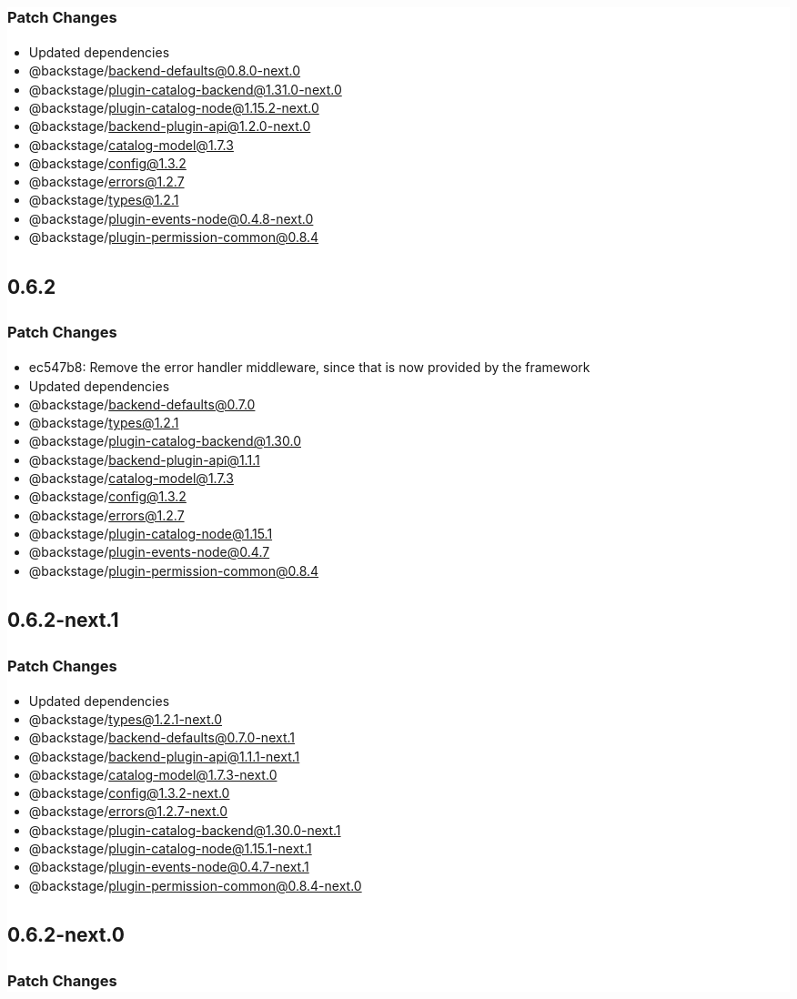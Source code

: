 ### Patch Changes

- Updated dependencies
 - @backstage/backend-defaults@0.8.0-next.0
 - @backstage/plugin-catalog-backend@1.31.0-next.0
 - @backstage/plugin-catalog-node@1.15.2-next.0
 - @backstage/backend-plugin-api@1.2.0-next.0
 - @backstage/catalog-model@1.7.3
 - @backstage/config@1.3.2
 - @backstage/errors@1.2.7
 - @backstage/types@1.2.1
 - @backstage/plugin-events-node@0.4.8-next.0
 - @backstage/plugin-permission-common@0.8.4

## 0.6.2

### Patch Changes

- ec547b8: Remove the error handler middleware, since that is now provided by the framework
- Updated dependencies
 - @backstage/backend-defaults@0.7.0
 - @backstage/types@1.2.1
 - @backstage/plugin-catalog-backend@1.30.0
 - @backstage/backend-plugin-api@1.1.1
 - @backstage/catalog-model@1.7.3
 - @backstage/config@1.3.2
 - @backstage/errors@1.2.7
 - @backstage/plugin-catalog-node@1.15.1
 - @backstage/plugin-events-node@0.4.7
 - @backstage/plugin-permission-common@0.8.4

## 0.6.2-next.1

### Patch Changes

- Updated dependencies
 - @backstage/types@1.2.1-next.0
 - @backstage/backend-defaults@0.7.0-next.1
 - @backstage/backend-plugin-api@1.1.1-next.1
 - @backstage/catalog-model@1.7.3-next.0
 - @backstage/config@1.3.2-next.0
 - @backstage/errors@1.2.7-next.0
 - @backstage/plugin-catalog-backend@1.30.0-next.1
 - @backstage/plugin-catalog-node@1.15.1-next.1
 - @backstage/plugin-events-node@0.4.7-next.1
 - @backstage/plugin-permission-common@0.8.4-next.0

## 0.6.2-next.0

### Patch Changes
